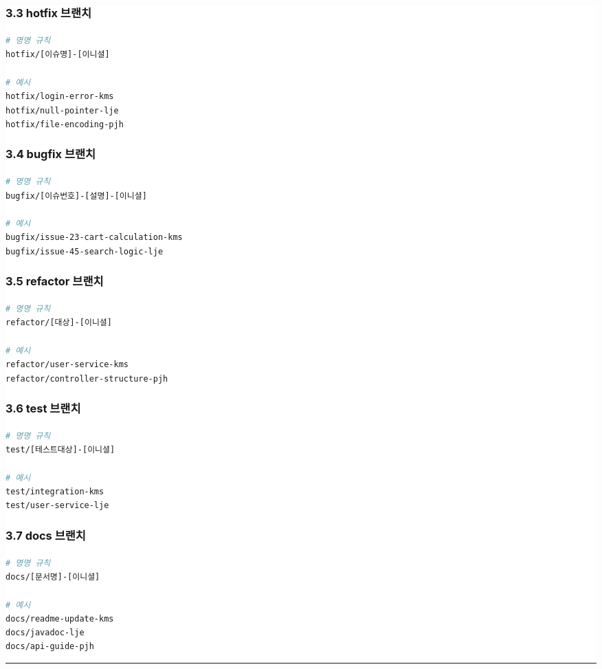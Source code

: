 ### 3.3 hotfix 브랜치
```bash
# 명명 규칙
hotfix/[이슈명]-[이니셜]

# 예시
hotfix/login-error-kms
hotfix/null-pointer-lje
hotfix/file-encoding-pjh
```

### 3.4 bugfix 브랜치
```bash
# 명명 규칙
bugfix/[이슈번호]-[설명]-[이니셜]

# 예시
bugfix/issue-23-cart-calculation-kms
bugfix/issue-45-search-logic-lje
```

### 3.5 refactor 브랜치
```bash
# 명명 규칙
refactor/[대상]-[이니셜]

# 예시
refactor/user-service-kms
refactor/controller-structure-pjh
```

### 3.6 test 브랜치
```bash
# 명명 규칙
test/[테스트대상]-[이니셜]

# 예시
test/integration-kms
test/user-service-lje
```

### 3.7 docs 브랜치
```bash
# 명명 규칙
docs/[문서명]-[이니셜]

# 예시
docs/readme-update-kms
docs/javadoc-lje
docs/api-guide-pjh
```

---